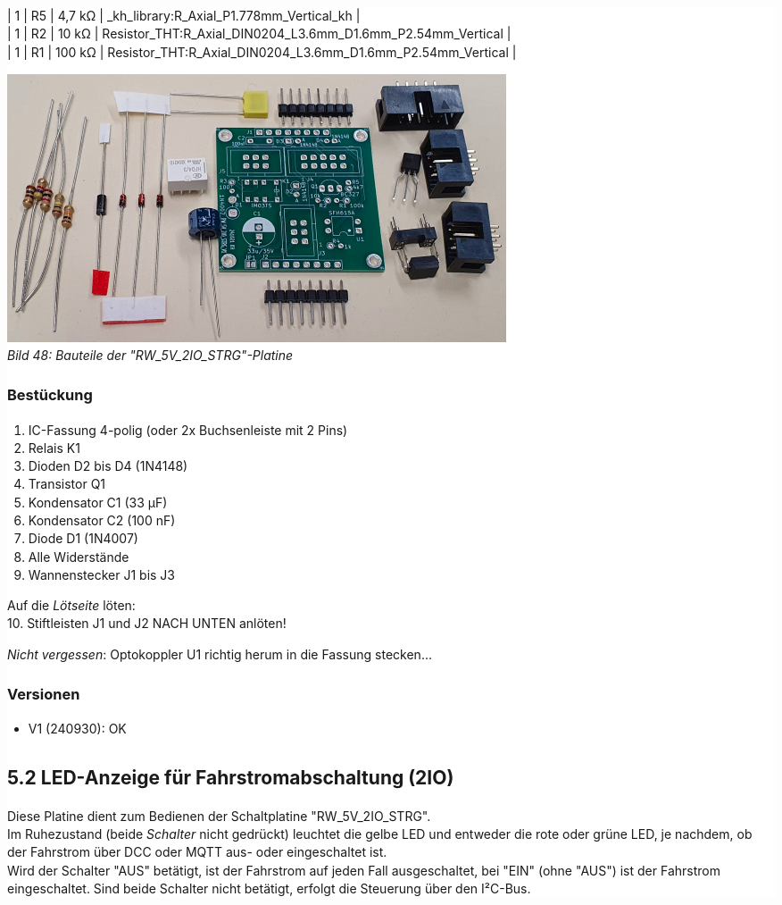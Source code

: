 |    1   | R5           | 4,7 k&Omega;           | _kh_library:R_Axial_P1.778mm_Vertical_kh |   
|    1   | R2           | 10 k&Omega;            | Resistor_THT:R_Axial_DIN0204_L3.6mm_D1.6mm_P2.54mm_Vertical |   
|    1   | R1           | 100 k&Omega;           | Resistor_THT:R_Axial_DIN0204_L3.6mm_D1.6mm_P2.54mm_Vertical |   
   

![RW_5V_2IO_STRG_parts](/images/300_RW_5V_2IO_STRG_parts.png "RW_5V_2IO_STRG_parts")   
_Bild 48: Bauteile der "RW_5V_2IO_STRG"-Platine_   

### Best&uuml;ckung   
1. IC-Fassung 4-polig (oder 2x Buchsenleiste mit 2 Pins)   
2. Relais K1   
3. Dioden D2 bis D4 (1N4148)   
4. Transistor Q1   
5. Kondensator C1 (33 &micro;F)   
6. Kondensator C2 (100 nF)   
7. Diode D1 (1N4007)   
8. Alle Widerst&auml;nde   
9. Wannenstecker J1 bis J3   

Auf die _*L&ouml;tseite*_ l&ouml;ten:   
10. Stiftleisten J1 und J2 NACH UNTEN anl&ouml;ten!   

_Nicht vergessen_: Optokoppler U1 richtig herum in die Fassung stecken...   

### Versionen
* V1 (240930): OK

<a name="x52"></a>   

## 5.2 LED-Anzeige f&uuml;r Fahrstromabschaltung (2IO)
Diese Platine dient zum Bedienen der Schaltplatine "RW_5V_2IO_STRG".   
Im Ruhezustand (beide _*Schalter*_ nicht gedr&uuml;ckt) leuchtet die gelbe LED und entweder die rote oder gr&uuml;ne LED, je nachdem, ob der Fahrstrom &uuml;ber DCC oder MQTT aus- oder eingeschaltet ist.   
Wird der Schalter "AUS" bet&auml;tigt, ist der Fahrstrom auf jeden Fall ausgeschaltet, bei "EIN" (ohne "AUS") ist der Fahrstrom eingeschaltet. Sind beide Schalter nicht bet&auml;tigt, erfolgt die Steuerung &uuml;ber den I²C-Bus.   
